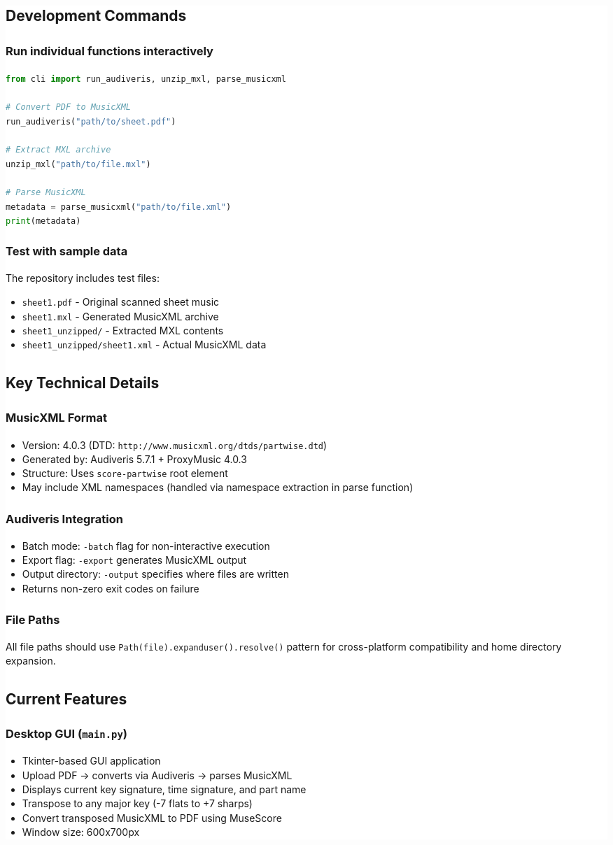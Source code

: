 ## Development Commands

### Run individual functions interactively
```python
from cli import run_audiveris, unzip_mxl, parse_musicxml

# Convert PDF to MusicXML
run_audiveris("path/to/sheet.pdf")

# Extract MXL archive
unzip_mxl("path/to/file.mxl")

# Parse MusicXML
metadata = parse_musicxml("path/to/file.xml")
print(metadata)
```

### Test with sample data
The repository includes test files:
- `sheet1.pdf` - Original scanned sheet music
- `sheet1.mxl` - Generated MusicXML archive
- `sheet1_unzipped/` - Extracted MXL contents
- `sheet1_unzipped/sheet1.xml` - Actual MusicXML data

## Key Technical Details

### MusicXML Format
- Version: 4.0.3 (DTD: `http://www.musicxml.org/dtds/partwise.dtd`)
- Generated by: Audiveris 5.7.1 + ProxyMusic 4.0.3
- Structure: Uses `score-partwise` root element
- May include XML namespaces (handled via namespace extraction in parse function)

### Audiveris Integration
- Batch mode: `-batch` flag for non-interactive execution
- Export flag: `-export` generates MusicXML output
- Output directory: `-output` specifies where files are written
- Returns non-zero exit codes on failure

### File Paths
All file paths should use `Path(file).expanduser().resolve()` pattern for cross-platform compatibility and home directory expansion.

## Current Features

### Desktop GUI (`main.py`)
- Tkinter-based GUI application
- Upload PDF → converts via Audiveris → parses MusicXML
- Displays current key signature, time signature, and part name
- Transpose to any major key (-7 flats to +7 sharps)
- Convert transposed MusicXML to PDF using MuseScore
- Window size: 600x700px
